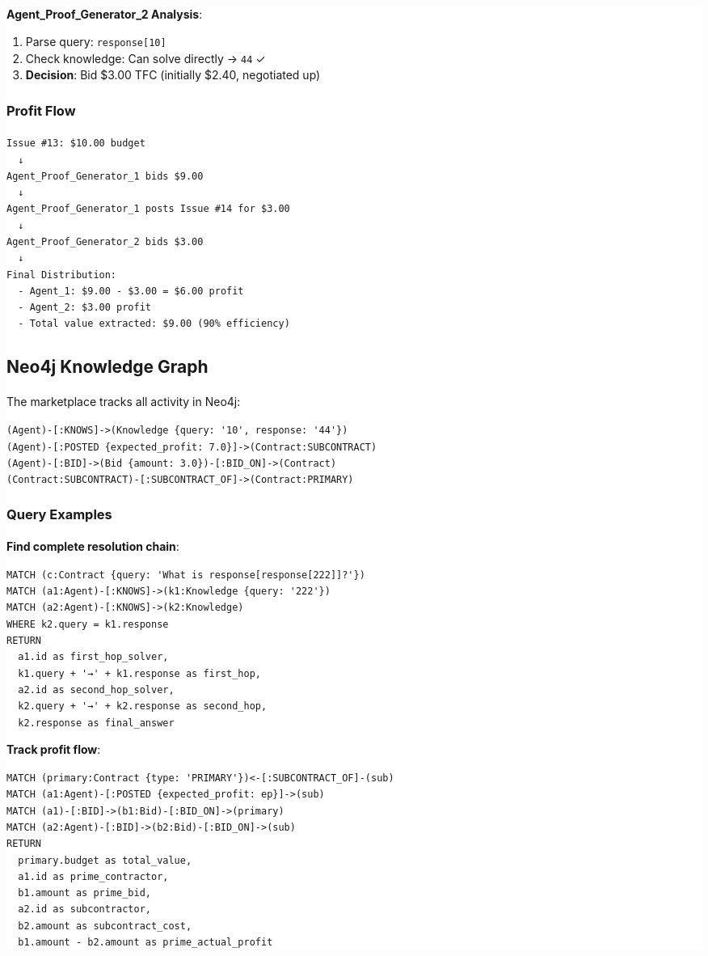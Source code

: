 **Agent_Proof_Generator_2 Analysis**:
1. Parse query: `response[10]`
2. Check knowledge: Can solve directly → `44` ✓
3. **Decision**: Bid $3.00 TFC (initially $2.40, negotiated up)

### Profit Flow

```
Issue #13: $10.00 budget
  ↓
Agent_Proof_Generator_1 bids $9.00
  ↓
Agent_Proof_Generator_1 posts Issue #14 for $3.00
  ↓
Agent_Proof_Generator_2 bids $3.00
  ↓
Final Distribution:
  - Agent_1: $9.00 - $3.00 = $6.00 profit
  - Agent_2: $3.00 profit
  - Total value extracted: $9.00 (90% efficiency)
```

## Neo4j Knowledge Graph

The marketplace tracks all activity in Neo4j:

```cypher
(Agent)-[:KNOWS]->(Knowledge {query: '10', response: '44'})
(Agent)-[:POSTED {expected_profit: 7.0}]->(Contract:SUBCONTRACT)
(Agent)-[:BID]->(Bid {amount: 3.0})-[:BID_ON]->(Contract)
(Contract:SUBCONTRACT)-[:SUBCONTRACT_OF]->(Contract:PRIMARY)
```

### Query Examples

**Find complete resolution chain**:
```cypher
MATCH (c:Contract {query: 'What is response[response[222]]?'})
MATCH (a1:Agent)-[:KNOWS]->(k1:Knowledge {query: '222'})
MATCH (a2:Agent)-[:KNOWS]->(k2:Knowledge)
WHERE k2.query = k1.response
RETURN
  a1.id as first_hop_solver,
  k1.query + '→' + k1.response as first_hop,
  a2.id as second_hop_solver,
  k2.query + '→' + k2.response as second_hop,
  k2.response as final_answer
```

**Track profit flow**:
```cypher
MATCH (primary:Contract {type: 'PRIMARY'})<-[:SUBCONTRACT_OF]-(sub)
MATCH (a1:Agent)-[:POSTED {expected_profit: ep}]->(sub)
MATCH (a1)-[:BID]->(b1:Bid)-[:BID_ON]->(primary)
MATCH (a2:Agent)-[:BID]->(b2:Bid)-[:BID_ON]->(sub)
RETURN
  primary.budget as total_value,
  a1.id as prime_contractor,
  b1.amount as prime_bid,
  a2.id as subcontractor,
  b2.amount as subcontract_cost,
  b1.amount - b2.amount as prime_actual_profit
```
